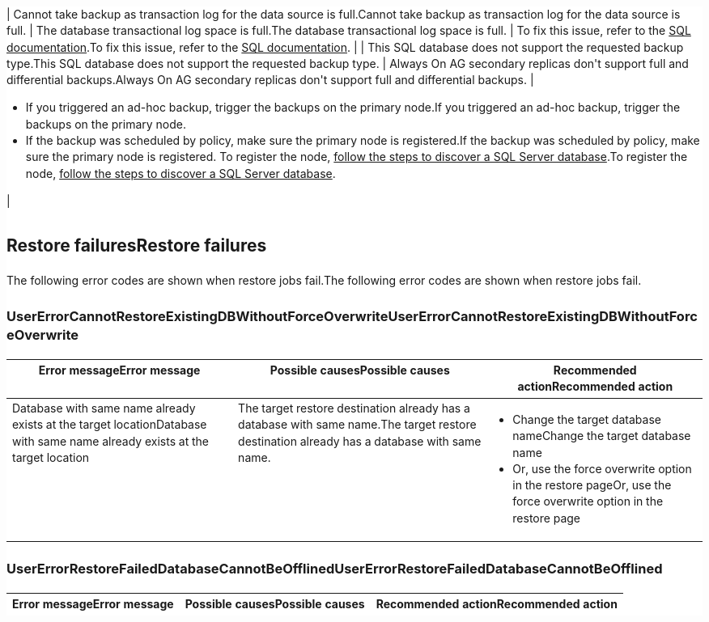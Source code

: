 | <span data-ttu-id="ce2a6-182">Cannot take backup as transaction log for the data source is full.</span><span class="sxs-lookup"><span data-stu-id="ce2a6-182">Cannot take backup as transaction log for the data source is full.</span></span> | <span data-ttu-id="ce2a6-183">The database transactional log space is full.</span><span class="sxs-lookup"><span data-stu-id="ce2a6-183">The database transactional log space is full.</span></span> | <span data-ttu-id="ce2a6-184">To fix this issue, refer to the [SQL documentation](https://docs.microsoft.com/sql/relational-databases/errors-events/mssqlserver-9002-database-engine-error).</span><span class="sxs-lookup"><span data-stu-id="ce2a6-184">To fix this issue, refer to the [SQL documentation](https://docs.microsoft.com/sql/relational-databases/errors-events/mssqlserver-9002-database-engine-error).</span></span> |
| <span data-ttu-id="ce2a6-185">This SQL database does not support the requested backup type.</span><span class="sxs-lookup"><span data-stu-id="ce2a6-185">This SQL database does not support the requested backup type.</span></span> | <span data-ttu-id="ce2a6-186">Always On AG secondary replicas don't support full and differential backups.</span><span class="sxs-lookup"><span data-stu-id="ce2a6-186">Always On AG secondary replicas don't support full and differential backups.</span></span> | <ul><li><span data-ttu-id="ce2a6-187">If you triggered an ad-hoc backup, trigger the backups on the primary node.</span><span class="sxs-lookup"><span data-stu-id="ce2a6-187">If you triggered an ad-hoc backup, trigger the backups on the primary node.</span></span></li><li><span data-ttu-id="ce2a6-188">If the backup was scheduled by policy, make sure the primary node is registered.</span><span class="sxs-lookup"><span data-stu-id="ce2a6-188">If the backup was scheduled by policy, make sure the primary node is registered.</span></span> <span data-ttu-id="ce2a6-189">To register the node, [follow the steps to discover a SQL Server database](backup-azure-sql-database.md#discover-sql-server-databases).</span><span class="sxs-lookup"><span data-stu-id="ce2a6-189">To register the node, [follow the steps to discover a SQL Server database](backup-azure-sql-database.md#discover-sql-server-databases).</span></span></li></ul> | 

## <a name="restore-failures"></a><span data-ttu-id="ce2a6-190">Restore failures</span><span class="sxs-lookup"><span data-stu-id="ce2a6-190">Restore failures</span></span>

<span data-ttu-id="ce2a6-191">The following error codes are shown when restore jobs fail.</span><span class="sxs-lookup"><span data-stu-id="ce2a6-191">The following error codes are shown when restore jobs fail.</span></span>

### <a name="usererrorcannotrestoreexistingdbwithoutforceoverwrite"></a><span data-ttu-id="ce2a6-192">UserErrorCannotRestoreExistingDBWithoutForceOverwrite</span><span class="sxs-lookup"><span data-stu-id="ce2a6-192">UserErrorCannotRestoreExistingDBWithoutForceOverwrite</span></span> 

| <span data-ttu-id="ce2a6-193">Error message</span><span class="sxs-lookup"><span data-stu-id="ce2a6-193">Error message</span></span> | <span data-ttu-id="ce2a6-194">Possible causes</span><span class="sxs-lookup"><span data-stu-id="ce2a6-194">Possible causes</span></span> | <span data-ttu-id="ce2a6-195">Recommended action</span><span class="sxs-lookup"><span data-stu-id="ce2a6-195">Recommended action</span></span> |
|---|---|---|
| <span data-ttu-id="ce2a6-196">Database with same name already exists at the target location</span><span class="sxs-lookup"><span data-stu-id="ce2a6-196">Database with same name already exists at the target location</span></span> | <span data-ttu-id="ce2a6-197">The target restore destination already has a database with same name.</span><span class="sxs-lookup"><span data-stu-id="ce2a6-197">The target restore destination already has a database with same name.</span></span>  | <ul><li><span data-ttu-id="ce2a6-198">Change the target database name</span><span class="sxs-lookup"><span data-stu-id="ce2a6-198">Change the target database name</span></span></li><li><span data-ttu-id="ce2a6-199">Or, use the force overwrite option in the restore page</span><span class="sxs-lookup"><span data-stu-id="ce2a6-199">Or, use the force overwrite option in the restore page</span></span></li> |

### <a name="usererrorrestorefaileddatabasecannotbeofflined"></a><span data-ttu-id="ce2a6-200">UserErrorRestoreFailedDatabaseCannotBeOfflined</span><span class="sxs-lookup"><span data-stu-id="ce2a6-200">UserErrorRestoreFailedDatabaseCannotBeOfflined</span></span>

| <span data-ttu-id="ce2a6-201">Error message</span><span class="sxs-lookup"><span data-stu-id="ce2a6-201">Error message</span></span> | <span data-ttu-id="ce2a6-202">Possible causes</span><span class="sxs-lookup"><span data-stu-id="ce2a6-202">Possible causes</span></span> | <span data-ttu-id="ce2a6-203">Recommended action</span><span class="sxs-lookup"><span data-stu-id="ce2a6-203">Recommended action</span></span> |
|---|---|---|